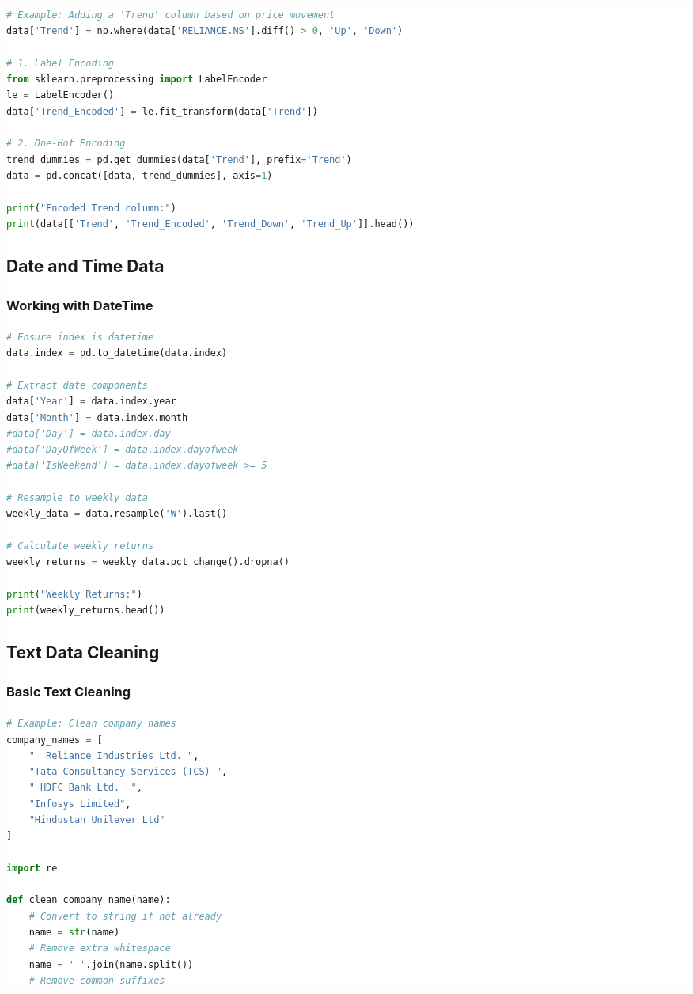 ```python
# Example: Adding a 'Trend' column based on price movement
data['Trend'] = np.where(data['RELIANCE.NS'].diff() > 0, 'Up', 'Down')

# 1. Label Encoding
from sklearn.preprocessing import LabelEncoder
le = LabelEncoder()
data['Trend_Encoded'] = le.fit_transform(data['Trend'])

# 2. One-Hot Encoding
trend_dummies = pd.get_dummies(data['Trend'], prefix='Trend')
data = pd.concat([data, trend_dummies], axis=1)

print("Encoded Trend column:")
print(data[['Trend', 'Trend_Encoded', 'Trend_Down', 'Trend_Up']].head())
```

## Date and Time Data

### Working with DateTime

```python
# Ensure index is datetime
data.index = pd.to_datetime(data.index)

# Extract date components
data['Year'] = data.index.year
data['Month'] = data.index.month
#data['Day'] = data.index.day
#data['DayOfWeek'] = data.index.dayofweek
#data['IsWeekend'] = data.index.dayofweek >= 5

# Resample to weekly data
weekly_data = data.resample('W').last()

# Calculate weekly returns
weekly_returns = weekly_data.pct_change().dropna()

print("Weekly Returns:")
print(weekly_returns.head())
```

## Text Data Cleaning

### Basic Text Cleaning

```python
# Example: Clean company names
company_names = [
    "  Reliance Industries Ltd. ",
    "Tata Consultancy Services (TCS) ",
    " HDFC Bank Ltd.  ",
    "Infosys Limited",
    "Hindustan Unilever Ltd"
]

import re

def clean_company_name(name):
    # Convert to string if not already
    name = str(name)
    # Remove extra whitespace
    name = ' '.join(name.split())
    # Remove common suffixes
```